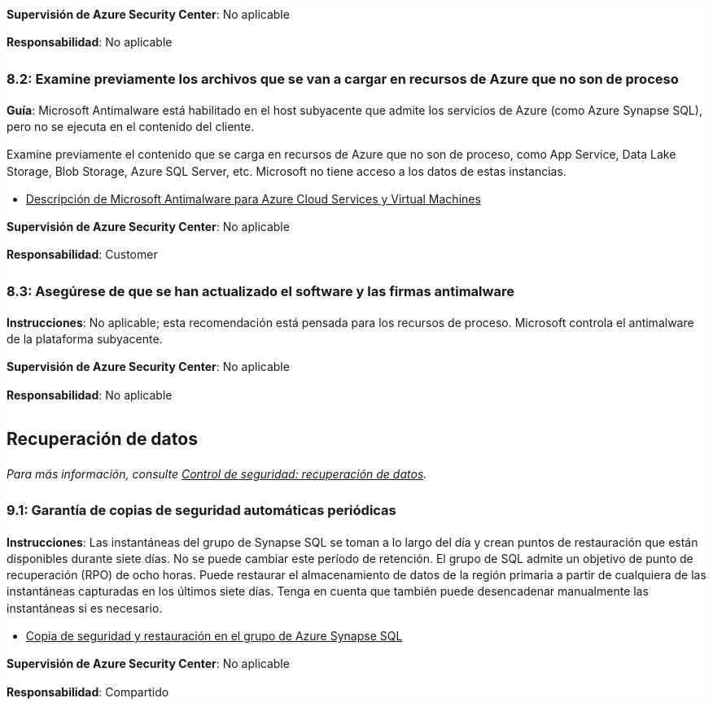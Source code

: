 **Supervisión de Azure Security Center**: No aplicable

**Responsabilidad**: No aplicable

### <a name="82-pre-scan-files-to-be-uploaded-to-non-compute-azure-resources"></a>8.2: Examine previamente los archivos que se van a cargar en recursos de Azure que no son de proceso

**Guía**: Microsoft Antimalware está habilitado en el host subyacente que admite los servicios de Azure (como Azure Synapse SQL), pero no se ejecuta en el contenido del cliente.

Examine previamente el contenido que se carga en recursos de Azure que no son de proceso, como App Service, Data Lake Storage, Blob Storage, Azure SQL Server, etc. Microsoft no tiene acceso a los datos de estas instancias.

* [Descripción de Microsoft Antimalware para Azure Cloud Services y Virtual Machines](https://docs.microsoft.com/azure/security/fundamentals/antimalware)

**Supervisión de Azure Security Center**: No aplicable

**Responsabilidad**: Customer

### <a name="83-ensure-anti-malware-software-and-signatures-are-updated"></a>8.3: Asegúrese de que se han actualizado el software y las firmas antimalware

**Instrucciones**: No aplicable; esta recomendación está pensada para los recursos de proceso. Microsoft controla el antimalware de la plataforma subyacente.

**Supervisión de Azure Security Center**: No aplicable

**Responsabilidad**: No aplicable

## <a name="data-recovery"></a>Recuperación de datos

*Para más información, consulte [Control de seguridad: recuperación de datos](/azure/security/benchmarks/security-control-data-recovery).*

### <a name="91-ensure-regular-automated-back-ups"></a>9.1: Garantía de copias de seguridad automáticas periódicas

**Instrucciones**: Las instantáneas del grupo de Synapse SQL se toman a lo largo del día y crean puntos de restauración que están disponibles durante siete días. No se puede cambiar este período de retención. El grupo de SQL admite un objetivo de punto de recuperación (RPO) de ocho horas. Puede restaurar el almacenamiento de datos de la región primaria a partir de cualquiera de las instantáneas capturadas en los últimos siete días. Tenga en cuenta que también puede desencadenar manualmente las instantáneas si es necesario.

* [Copia de seguridad y restauración en el grupo de Azure Synapse SQL](/azure/synapse-analytics/sql-data-warehouse/backup-and-restore)

**Supervisión de Azure Security Center**: No aplicable

**Responsabilidad**: Compartido
